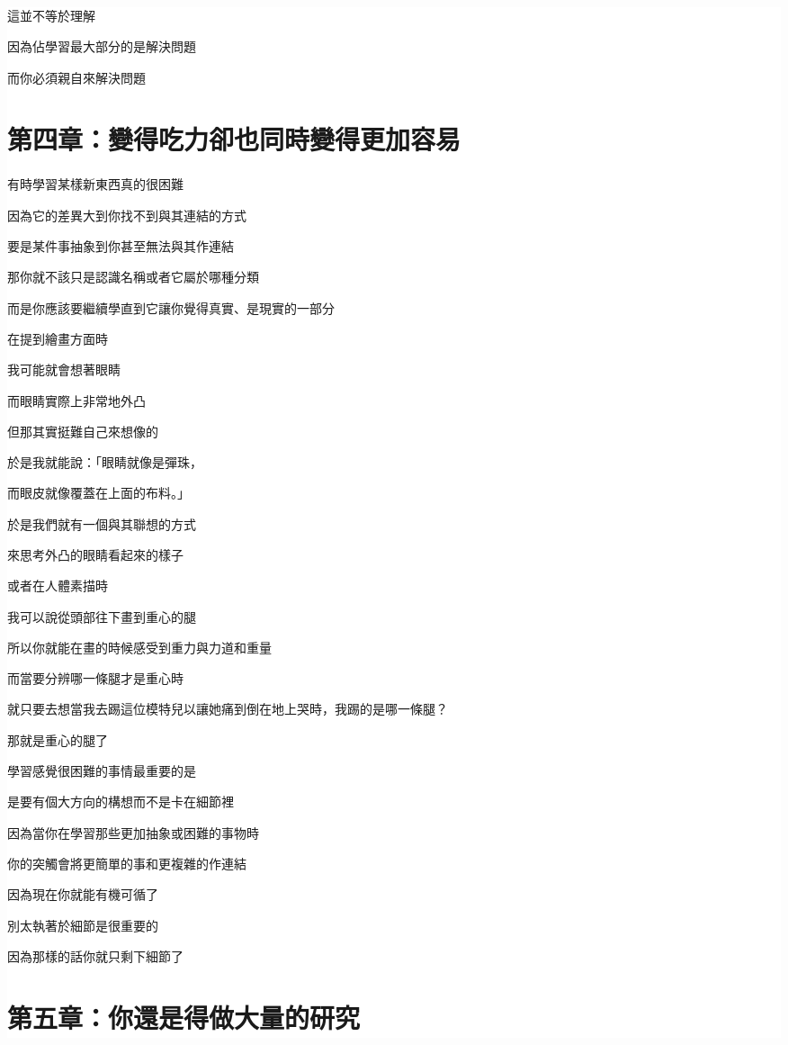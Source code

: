 這並不等於理解

因為佔學習最大部分的是解決問題

而你必須親自來解決問題

# 第四章：變得吃力卻也同時變得更加容易

有時學習某樣新東西真的很困難

因為它的差異大到你找不到與其連結的方式

要是某件事抽象到你甚至無法與其作連結

那你就不該只是認識名稱或者它屬於哪種分類

而是你應該要繼續學直到它讓你覺得真實、是現實的一部分

在提到繪畫方面時

我可能就會想著眼睛

而眼睛實際上非常地外凸

但那其實挺難自己來想像的

於是我就能說：「眼睛就像是彈珠，

而眼皮就像覆蓋在上面的布料。」

於是我們就有一個與其聯想的方式

來思考外凸的眼睛看起來的樣子

或者在人體素描時

我可以說從頭部往下畫到重心的腿

所以你就能在畫的時候感受到重力與力道和重量

而當要分辨哪一條腿才是重心時

就只要去想當我去踢這位模特兒以讓她痛到倒在地上哭時，我踢的是哪一條腿？

那就是重心的腿了

學習感覺很困難的事情最重要的是

是要有個大方向的構想而不是卡在細節裡

因為當你在學習那些更加抽象或困難的事物時

你的突觸會將更簡單的事和更複雜的作連結

因為現在你就能有機可循了

別太執著於細節是很重要的

因為那樣的話你就只剩下細節了

# 第五章：你還是得做大量的研究
